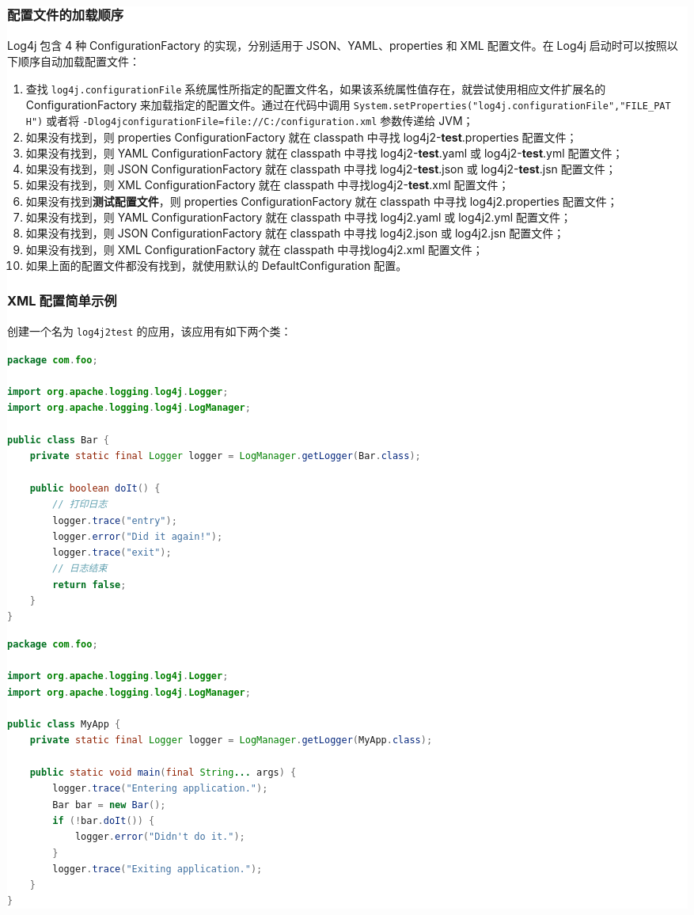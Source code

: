 ### 配置文件的加载顺序

Log4j 包含 4 种 ConfigurationFactory 的实现，分别适用于 JSON、YAML、properties 和 XML 配置文件。在 Log4j 启动时可以按照以下顺序自动加载配置文件：

1. 查找 `log4j.configurationFile` 系统属性所指定的配置文件名，如果该系统属性值存在，就尝试使用相应文件扩展名的 ConfigurationFactory 来加载指定的配置文件。通过在代码中调用  `System.setProperties("log4j.configurationFile","FILE_PATH")` 或者将 `-Dlog4jconfigurationFile=file://C:/configuration.xml` 参数传递给 JVM；
2. 如果没有找到，则 properties ConfigurationFactory 就在 classpath 中寻找 log4j2-**test**.properties 配置文件；
3. 如果没有找到，则 YAML ConfigurationFactory  就在 classpath 中寻找 log4j2-**test**.yaml 或 log4j2-**test**.yml 配置文件；
4. 如果没有找到，则 JSON ConfigurationFactory  就在 classpath 中寻找 log4j2-**test**.json 或 log4j2-**test**.jsn 配置文件；
5. 如果没有找到，则 XML ConfigurationFactory 就在 classpath 中寻找log4j2-**test**.xml 配置文件；
6. 如果没有找到**测试配置文件**，则 properties ConfigurationFactory 就在 classpath 中寻找 log4j2.properties 配置文件；
7. 如果没有找到，则 YAML ConfigurationFactory  就在 classpath 中寻找 log4j2.yaml 或 log4j2.yml 配置文件；
8. 如果没有找到，则 JSON ConfigurationFactory  就在 classpath 中寻找 log4j2.json 或 log4j2.jsn 配置文件；
9. 如果没有找到，则 XML ConfigurationFactory 就在 classpath 中寻找log4j2.xml 配置文件；
10. 如果上面的配置文件都没有找到，就使用默认的 DefaultConfiguration 配置。

### XML 配置简单示例

创建一个名为 `log4j2test` 的应用，该应用有如下两个类：

```java
package com.foo;

import org.apache.logging.log4j.Logger;
import org.apache.logging.log4j.LogManager;

public class Bar {
	private static final Logger logger = LogManager.getLogger(Bar.class);

	public boolean doIt() {
		// 打印日志
		logger.trace("entry");
		logger.error("Did it again!");
		logger.trace("exit");
		// 日志结束
		return false;
	}
}
```

```java
package com.foo;

import org.apache.logging.log4j.Logger;
import org.apache.logging.log4j.LogManager;

public class MyApp {
	private static final Logger logger = LogManager.getLogger(MyApp.class);

	public static void main(final String... args) {
		logger.trace("Entering application.");
		Bar bar = new Bar();
        if (!bar.doIt()) {
			logger.error("Didn't do it.");
		}
		logger.trace("Exiting application.");
	}
}
```
